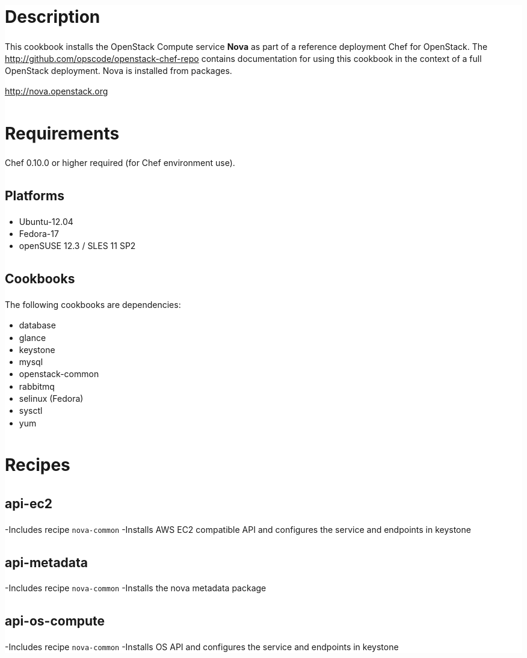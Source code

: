 Description
===========

This cookbook installs the OpenStack Compute service **Nova** as part
of a reference deployment Chef for OpenStack. The
http://github.com/opscode/openstack-chef-repo contains documentation
for using this cookbook in the context of a full OpenStack deployment.
Nova is installed from packages.

http://nova.openstack.org

Requirements
============

Chef 0.10.0 or higher required (for Chef environment use).

Platforms
--------

* Ubuntu-12.04
* Fedora-17
* openSUSE 12.3 / SLES 11 SP2

Cookbooks
---------

The following cookbooks are dependencies:

* database
* glance
* keystone
* mysql
* openstack-common
* rabbitmq
* selinux (Fedora)
* sysctl
* yum

Recipes
=======

api-ec2
----
-Includes recipe `nova-common`
-Installs AWS EC2 compatible API and configures the service and endpoints in keystone

api-metadata
----
-Includes recipe `nova-common`
-Installs the nova metadata package

api-os-compute
----
-Includes recipe `nova-common`
-Installs OS API and configures the service and endpoints in keystone
